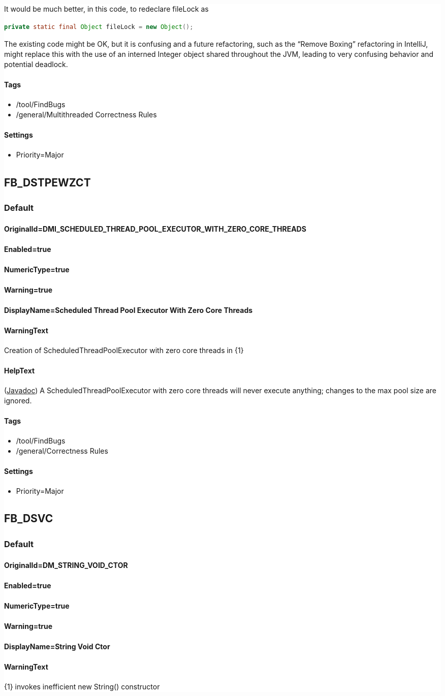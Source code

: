   It would be much better, in this code, to redeclare fileLock as

  ``` java
  private static final Object fileLock = new Object();
  ```

  The existing code might be OK, but it is confusing and a future refactoring, such as the “Remove Boxing” refactoring in IntelliJ, might replace this with the use of an interned Integer object shared throughout the JVM, leading to very confusing behavior and potential deadlock.


#### Tags
- /tool/FindBugs
- /general/Multithreaded Correctness Rules

#### Settings
- Priority=Major


## FB_DSTPEWZCT
### Default
#### OriginalId=DMI_SCHEDULED_THREAD_POOL_EXECUTOR_WITH_ZERO_CORE_THREADS
#### Enabled=true
#### NumericType=true
#### Warning=true
#### DisplayName=Scheduled Thread Pool Executor With Zero Core Threads
#### WarningText
  Creation of ScheduledThreadPoolExecutor with zero core threads in {1}

#### HelpText
  ([Javadoc](http://docs.oracle.com/javase/6/docs/api/java/util/concurrent/ScheduledThreadPoolExecutor.html#ScheduledThreadPoolExecutor%28int%29)) A ScheduledThreadPoolExecutor with zero core threads will never execute anything; changes to the max pool size are ignored.


#### Tags
- /tool/FindBugs
- /general/Correctness Rules

#### Settings
- Priority=Major


## FB_DSVC
### Default
#### OriginalId=DM_STRING_VOID_CTOR
#### Enabled=true
#### NumericType=true
#### Warning=true
#### DisplayName=String Void Ctor
#### WarningText
  {1} invokes inefficient new String() constructor
